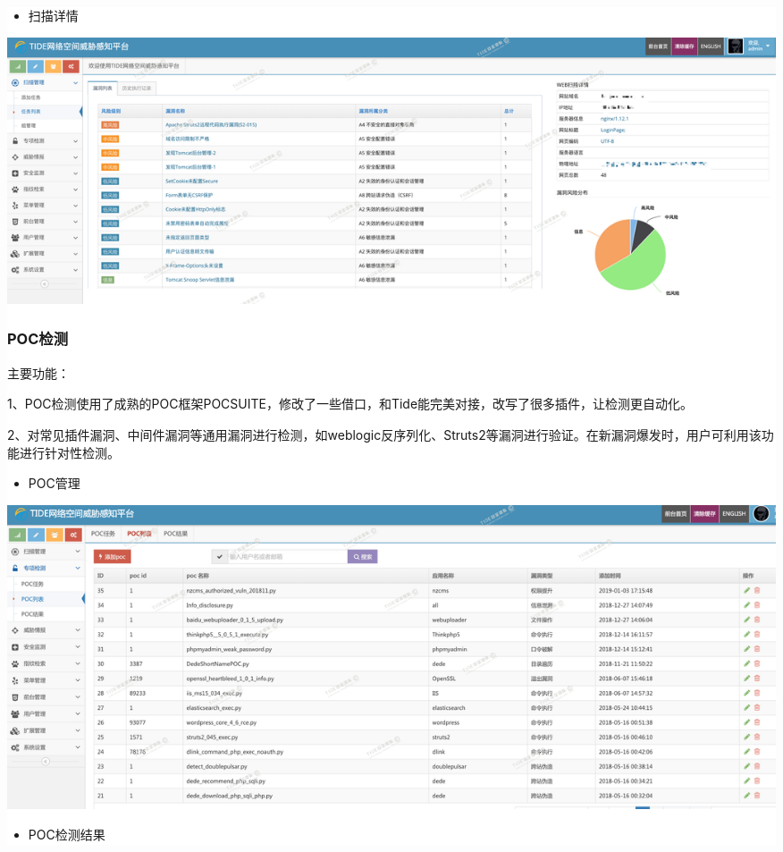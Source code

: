 - 扫描详情

![pic](images/2018.09-Tide/pic8.png)

### POC检测
主要功能：

1、POC检测使用了成熟的POC框架POCSUITE，修改了一些借口，和Tide能完美对接，改写了很多插件，让检测更自动化。

2、对常见插件漏洞、中间件漏洞等通用漏洞进行检测，如weblogic反序列化、Struts2等漏洞进行验证。在新漏洞爆发时，用户可利用该功能进行针对性检测。

- POC管理

![pic](images/2018.09-Tide/pic9.png)


- POC检测结果
